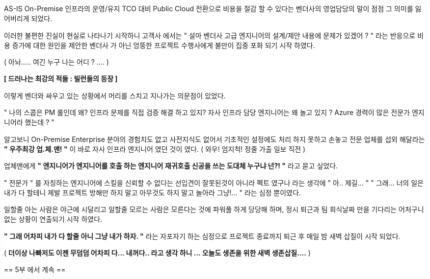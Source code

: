    AS-IS On-Premise 인프라의 운영/유지 TCO 대비 Public Cloud 전환으로 비용을 절감 할 수 있다는 벤더사의 영업담당의 말이 점점 그 의미를 잃어버리게 되었다.
   
   이러한 불편한 진실이 현실로 나타나기 시작하니 고객사 에서는 " 설마 벤더사 고급 엔지니어의 설계/제안 내용에 문제가 있겠어 ? " 라는 반응으로 비용 증가에 대한 원인을 제안한 벤더사 가 아닌 엉뚱한 프로젝트 수행사에게 불만이 집중 포화 되기 시작 하였다. 

   ( 아놔..... 여긴 누구 나는 어디 ? .... )


   **[ 드러나는 최강의 적들 : 빌런들의 등장 ]**
  
   이렇게 벤더와 싸우고 있는 상황에서 머리를 스치고 지나가는 의문점이 있었다. 
  
   " 나의 스콥은 PM 롤인데 왜? 인프라 문제를 직접 검증 해결 하고 있지? 자사 인프라 담당 엔지니어는 왜 놀고 있지 ? Azure 경력이 많은 전문가 엔지니어라 했는데 ? " 
  
   알고보니 On-Premise Enterprise 분야의 경험치도 없고 사전지식도 없어서 기초적인 설정에도 처리 하지 못하고 손놓고 전문 업체를 섭외 해달라는
   **" 우주최강 업.체.맨! "** 이 바로 자사 인프라 엔지니어 였던 것이 였다. ( 와우! 엄지척! 정줄 가출 일보 직전 )
  
   업체맨에게 **" 엔지니어가 엔지니어를 호출 하는 엔지니어 재귀호출 신공을 쓰는 도대체 누구냐 넌?! "** 라고 묻고 싶었다.
  
   " 전문가 " 를 자칭하는 엔지니어에 스킬을 신뢰할 수 없다는 선입견이 잘못된것이 아니라 펙트 였구나 라는 생각에 
   " 아.. 제길... " " 그래... 너의 일은 내가 다 할테니 제발 프로젝트 방해만 하지 말고 아무것도 하지 말고 놀아라 그냥!... " 라는 심정 뿐이였다. 
  
   일할줄 아는 사람은 야근에 시달리고 일할줄 모르는 사람은 모른다는 것에 파워풀 하게 당당해 하며, 정시 퇴근과 팀 회식날짜 만을 기다리는 어처구니 없는 상황이 연출되기 시작 하였다.
  
   **" 그래 어차피 내가 다 할줄 아니 그냥 내가 하자. "** 라는 자포자기 하는 심정으로 프로젝트 종료까지 퇴근 후 매일 밤 새벽 삽질이 시작 되었다.
   
  ( **더이상 나빠저도 이젠 무덤덤 어차피 다... 내꺼다.. 라고 생각 하니 ... 오늘도 생존을 위한 새벽 생존삽질....** )

 

== 5부 에서 계속 ==
